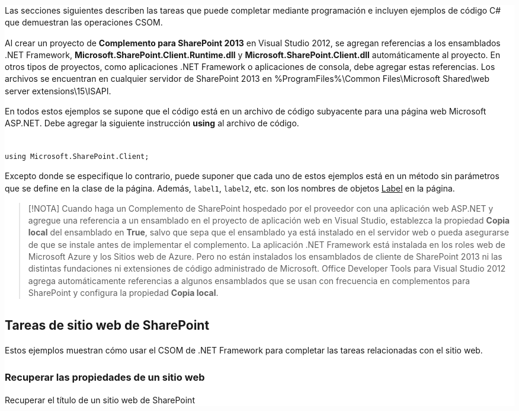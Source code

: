Las secciones siguientes describen las tareas que puede completar mediante programación e incluyen ejemplos de código C# que demuestran las operaciones CSOM.
  
    
    
Al crear un proyecto de **Complemento para SharePoint 2013** en Visual Studio 2012, se agregan referencias a los ensamblados .NET Framework, **Microsoft.SharePoint.Client.Runtime.dll** y **Microsoft.SharePoint.Client.dll** automáticamente al proyecto. En otros tipos de proyectos, como aplicaciones .NET Framework o aplicaciones de consola, debe agregar estas referencias. Los archivos se encuentran en cualquier servidor de SharePoint 2013 en %ProgramFiles%\\Common Files\\Microsoft Shared\\web server extensions\\15\\ISAPI.
  
    
    
En todos estos ejemplos se supone que el código está en un archivo de código subyacente para una página web Microsoft ASP.NET. Debe agregar la siguiente instrucción **using** al archivo de código.
  
    
    



```

using Microsoft.SharePoint.Client;
```

Excepto donde se especifique lo contrario, puede suponer que cada uno de estos ejemplos está en un método sin parámetros que se define en la clase de la página. Además,  `label1`,  `label2`, etc. son los nombres de objetos  [Label](https://msdn.microsoft.com/library/System.Web.UI.WebControls.Label.aspx) en la página.
  
    
    

> [!NOTA]
> Cuando haga un Complemento de SharePoint hospedado por el proveedor con una aplicación web ASP.NET y agregue una referencia a un ensamblado en el proyecto de aplicación web en Visual Studio, establezca la propiedad **Copia local** del ensamblado en **True**, salvo que sepa que el ensamblado ya está instalado en el servidor web o pueda asegurarse de que se instale antes de implementar el complemento. La aplicación .NET Framework está instalada en los roles web de Microsoft Azure y los Sitios web de Azure. Pero no están instalados los ensamblados de cliente de SharePoint 2013 ni las distintas fundaciones ni extensiones de código administrado de Microsoft. Office Developer Tools para Visual Studio 2012 agrega automáticamente referencias a algunos ensamblados que se usan con frecuencia en complementos para SharePoint y configura la propiedad **Copia local**. 
  
    
    


## Tareas de sitio web de SharePoint
<a name="BasicOps_SPWebTasks"> </a>

Estos ejemplos muestran cómo usar el CSOM de .NET Framework para completar las tareas relacionadas con el sitio web.
  
    
    

### Recuperar las propiedades de un sitio web

Recuperar el título de un sitio web de SharePoint
  